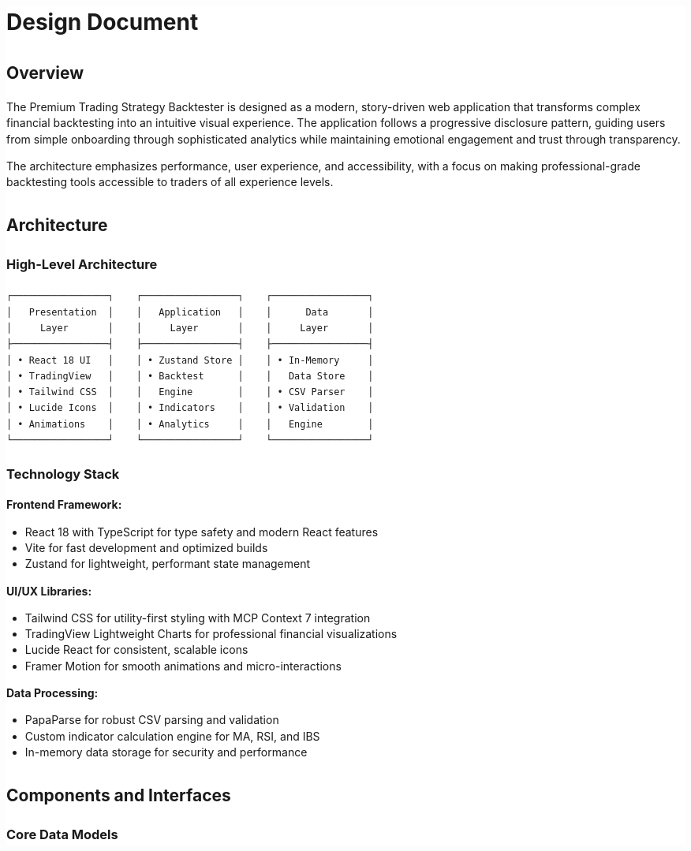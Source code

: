 # Design Document

## Overview

The Premium Trading Strategy Backtester is designed as a modern, story-driven web application that transforms complex financial backtesting into an intuitive visual experience. The application follows a progressive disclosure pattern, guiding users from simple onboarding through sophisticated analytics while maintaining emotional engagement and trust through transparency.

The architecture emphasizes performance, user experience, and accessibility, with a focus on making professional-grade backtesting tools accessible to traders of all experience levels.

## Architecture

### High-Level Architecture

```
┌─────────────────┐    ┌─────────────────┐    ┌─────────────────┐
│   Presentation  │    │   Application   │    │      Data       │
│     Layer       │    │     Layer       │    │     Layer       │
├─────────────────┤    ├─────────────────┤    ├─────────────────┤
│ • React 18 UI   │    │ • Zustand Store │    │ • In-Memory     │
│ • TradingView   │    │ • Backtest      │    │   Data Store    │
│ • Tailwind CSS  │    │   Engine        │    │ • CSV Parser    │
│ • Lucide Icons  │    │ • Indicators    │    │ • Validation    │
│ • Animations    │    │ • Analytics     │    │   Engine        │
└─────────────────┘    └─────────────────┘    └─────────────────┘
```

### Technology Stack

**Frontend Framework:**
- React 18 with TypeScript for type safety and modern React features
- Vite for fast development and optimized builds
- Zustand for lightweight, performant state management

**UI/UX Libraries:**
- Tailwind CSS for utility-first styling with MCP Context 7 integration
- TradingView Lightweight Charts for professional financial visualizations
- Lucide React for consistent, scalable icons
- Framer Motion for smooth animations and micro-interactions

**Data Processing:**
- PapaParse for robust CSV parsing and validation
- Custom indicator calculation engine for MA, RSI, and IBS
- In-memory data storage for security and performance

## Components and Interfaces

### Core Data Models
